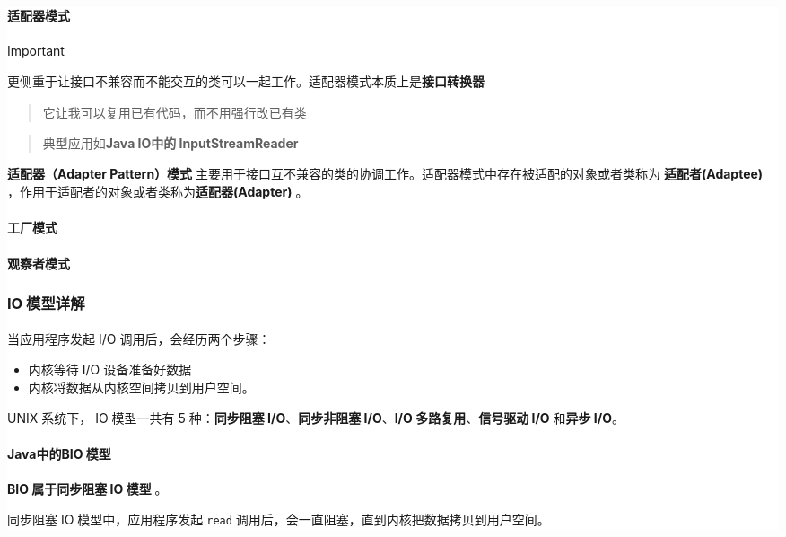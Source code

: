 ####  适配器模式

> [!IMPORTANT]
>
> 更侧重于让接口不兼容而不能交互的类可以一起工作。适配器模式本质上是**接口转换器**
>
> > 它让我可以复用已有代码，而不用强行改已有类
>
> > 典型应用如**Java IO中的 InputStreamReader**

**适配器（Adapter Pattern）模式** 主要用于接口互不兼容的类的协调工作。适配器模式中存在被适配的对象或者类称为 **适配者(Adaptee)** ，作用于适配者的对象或者类称为**适配器(Adapter)** 。

####  工厂模式

####  观察者模式

###  IO 模型详解

当应用程序发起 I/O 调用后，会经历两个步骤：

- 内核等待 I/O 设备准备好数据
- 内核将数据从内核空间拷贝到用户空间。

UNIX 系统下， IO 模型一共有 5 种：**同步阻塞 I/O**、**同步非阻塞 I/O**、**I/O 多路复用**、**信号驱动 I/O** 和**异步 I/O**。

####  Java中的BIO 模型

**BIO 属于同步阻塞 IO 模型** 。

同步阻塞 IO 模型中，应用程序发起 `read` 调用后，会一直阻塞，直到内核把数据拷贝到用户空间。
